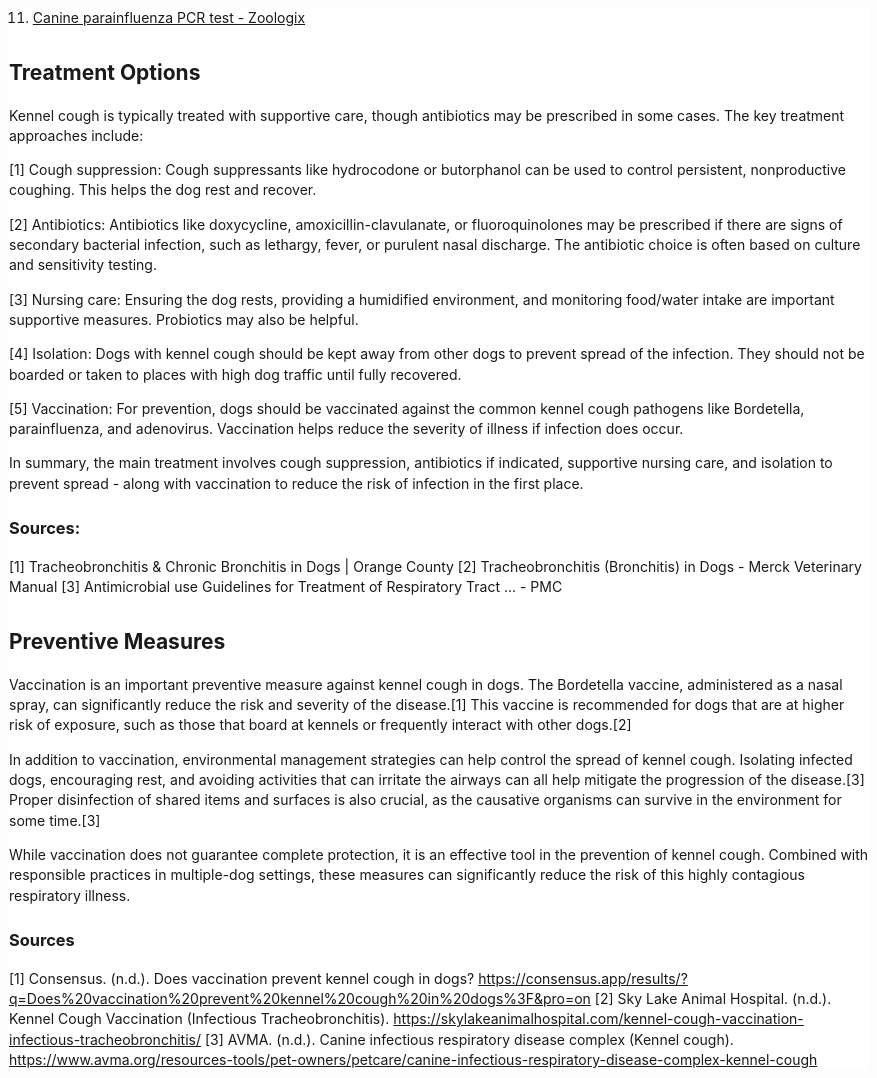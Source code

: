 11. [Canine parainfluenza PCR test - Zoologix](https://www.zoologix.com/dogcat/Datasheets/CanineParainfluenza.htm)

## Treatment Options

Kennel cough is typically treated with supportive care, though antibiotics may be prescribed in some cases. The key treatment approaches include:

[1] Cough suppression: Cough suppressants like hydrocodone or butorphanol can be used to control persistent, nonproductive coughing. This helps the dog rest and recover.

[2] Antibiotics: Antibiotics like doxycycline, amoxicillin-clavulanate, or fluoroquinolones may be prescribed if there are signs of secondary bacterial infection, such as lethargy, fever, or purulent nasal discharge. The antibiotic choice is often based on culture and sensitivity testing.

[3] Nursing care: Ensuring the dog rests, providing a humidified environment, and monitoring food/water intake are important supportive measures. Probiotics may also be helpful.

[4] Isolation: Dogs with kennel cough should be kept away from other dogs to prevent spread of the infection. They should not be boarded or taken to places with high dog traffic until fully recovered.

[5] Vaccination: For prevention, dogs should be vaccinated against the common kennel cough pathogens like Bordetella, parainfluenza, and adenovirus. Vaccination helps reduce the severity of illness if infection does occur.

In summary, the main treatment involves cough suppression, antibiotics if indicated, supportive nursing care, and isolation to prevent spread - along with vaccination to reduce the risk of infection in the first place.

### Sources:
[1] Tracheobronchitis & Chronic Bronchitis in Dogs | Orange County
[2] Tracheobronchitis (Bronchitis) in Dogs - Merck Veterinary Manual
[3] Antimicrobial use Guidelines for Treatment of Respiratory Tract ... - PMC

## Preventive Measures

Vaccination is an important preventive measure against kennel cough in dogs. The Bordetella vaccine, administered as a nasal spray, can significantly reduce the risk and severity of the disease.[1] This vaccine is recommended for dogs that are at higher risk of exposure, such as those that board at kennels or frequently interact with other dogs.[2] 

In addition to vaccination, environmental management strategies can help control the spread of kennel cough. Isolating infected dogs, encouraging rest, and avoiding activities that can irritate the airways can all help mitigate the progression of the disease.[3] Proper disinfection of shared items and surfaces is also crucial, as the causative organisms can survive in the environment for some time.[3]

While vaccination does not guarantee complete protection, it is an effective tool in the prevention of kennel cough. Combined with responsible practices in multiple-dog settings, these measures can significantly reduce the risk of this highly contagious respiratory illness.

### Sources
[1] Consensus. (n.d.). Does vaccination prevent kennel cough in dogs? https://consensus.app/results/?q=Does%20vaccination%20prevent%20kennel%20cough%20in%20dogs%3F&pro=on
[2] Sky Lake Animal Hospital. (n.d.). Kennel Cough Vaccination (Infectious Tracheobronchitis). https://skylakeanimalhospital.com/kennel-cough-vaccination-infectious-tracheobronchitis/
[3] AVMA. (n.d.). Canine infectious respiratory disease complex (Kennel cough). https://www.avma.org/resources-tools/pet-owners/petcare/canine-infectious-respiratory-disease-complex-kennel-cough
